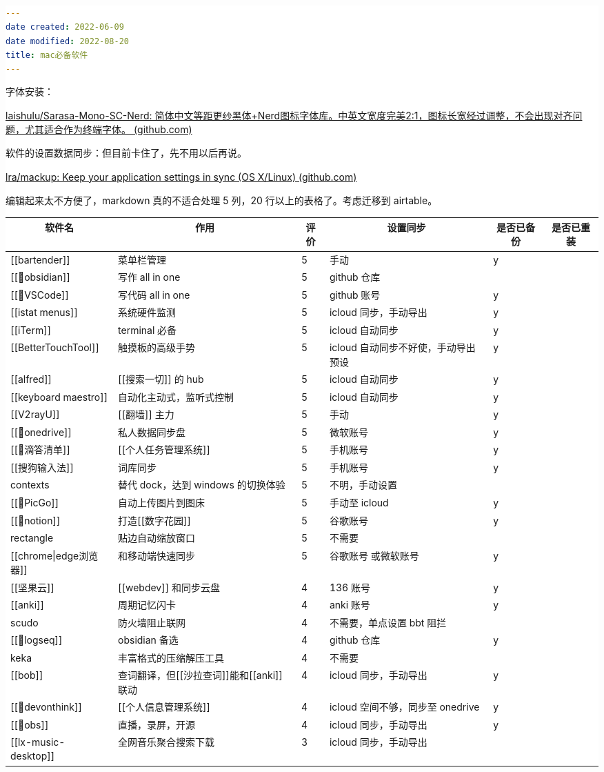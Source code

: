 ```yaml
---
date created: 2022-06-09
date modified: 2022-08-20
title: mac必备软件
---
```


字体安装：

[laishulu/Sarasa-Mono-SC-Nerd: 简体中文等距更纱黑体+Nerd图标字体库。中英文宽度完美2:1，图标长宽经过调整，不会出现对齐问题，尤其适合作为终端字体。 (github.com)](https://github.com/laishulu/Sarasa-Mono-SC-Nerd)

软件的设置数据同步：但目前卡住了，先不用以后再说。

[lra/mackup: Keep your application settings in sync (OS X/Linux) (github.com)](https://github.com/lra/mackup)

编辑起来太不方便了，markdown 真的不适合处理 5 列，20 行以上的表格了。考虑迁移到 airtable。

| 软件名 | 作用 | 评价 | 设置同步 | 是否已备份 | 是否已重装 |
| ---------------------- | ---------------------------------------- | ---- | ---------------------------------- | ---------- | ---------- |
| [[bartender]] | 菜单栏管理 | 5 | 手动 | y | |
| [[🤖obsidian]] | 写作 all in one | 5 | github 仓库 | | |
| [[🤖VSCode]] | 写代码 all in one | 5 | github 账号 | y | |
| [[istat menus]] | 系统硬件监测 | 5 | icloud 同步，手动导出 | y | |
| [[iTerm]] | terminal 必备 | 5 | icloud 自动同步 | y | |
| [[BetterTouchTool]] | 触摸板的高级手势 | 5 | icloud 自动同步不好使，手动导出预设 | y | |
| [[alfred]] |[[搜索一切]] 的 hub | 5 | icloud 自动同步 | y | |
| [[keyboard maestro]] | 自动化主动式，监听式控制 | 5 | icloud 自动同步 | y | |
| [[V2rayU]] |[[翻墙]] 主力 | 5 | 手动 | y | |
| [[🤖onedrive]] | 私人数据同步盘 | 5 | 微软账号 | y | |
| [[🤖滴答清单]] |[[个人任务管理系统]] | 5 | 手机账号 | y | |
| [[搜狗输入法]] | 词库同步 | 5 | 手机账号 | y | |
| contexts | 替代 dock，达到 windows 的切换体验 | 5 | 不明，手动设置 | | |
| [[🤖PicGo]] | 自动上传图片到图床 | 5 | 手动至 icloud | y | |
| [[🤖notion]] |打造[[数字花园]] | 5 | 谷歌账号 | y | |
| rectangle | 贴边自动缩放窗口 | 5 | 不需要 | | |
| [[chrome\|edge浏览器]] | 和移动端快速同步 | 5 | 谷歌账号 或微软账号 | y | |
| [[坚果云]] |[[webdev]] 和同步云盘 | 4 | 136 账号 | y | |
| [[anki]] | 周期记忆闪卡 | 4 | anki 账号 | y | |
| scudo | 防火墙阻止联网 | 4 | 不需要，单点设置 bbt 阻拦 | | |
| [[🤖logseq]] | obsidian 备选 | 4 | github 仓库 | y | |
| keka | 丰富格式的压缩解压工具 | 4 | 不需要 | | |
| [[bob]] |查词翻译，但[[沙拉查词]]能和[[anki]] 联动 | 4 | icloud 同步，手动导出 | y | |
| [[🤖devonthink]] |[[个人信息管理系统]] | 4 | icloud 空间不够，同步至 onedrive | y | |
| [[🤖obs]] | 直播，录屏，开源 | 4 | icloud 同步，手动导出 | y | |
| [[lx-music-desktop]] | 全网音乐聚合搜索下载 | 3 | icloud 同步，手动导出 | | |